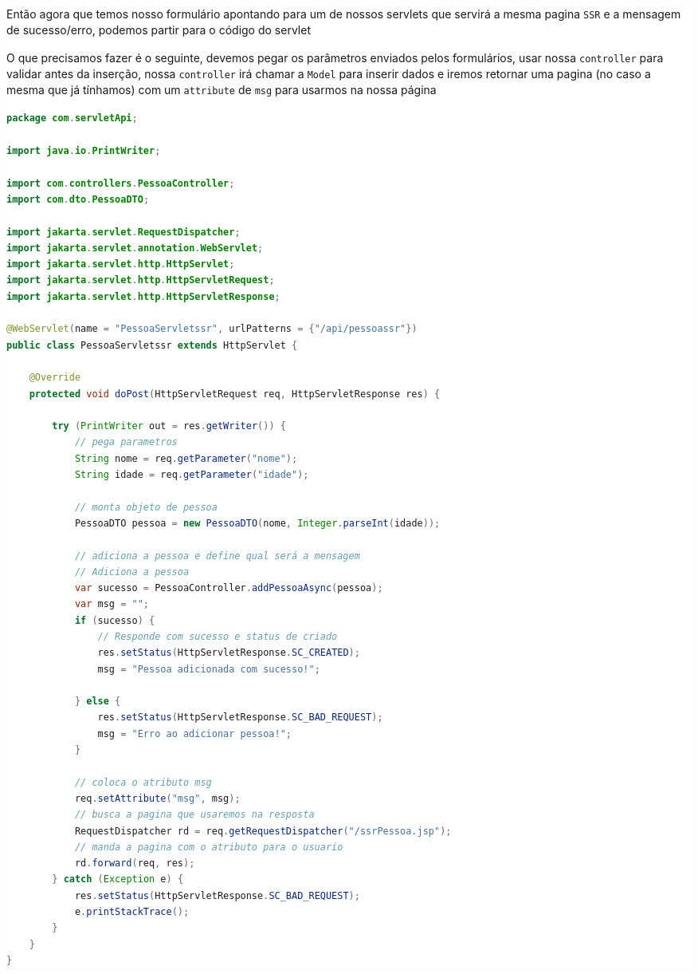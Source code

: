 Então agora que temos nosso formulário apontando para um de nossos servlets que servirá a mesma pagina `SSR` e a mensagem de sucesso/erro, podemos partir para o código do servlet

O que precisamos fazer é o seguinte, devemos pegar os parâmetros enviados pelos formulários, usar nossa `controller` para validar antes da inserção, nossa `controller` irá chamar a `Model` para inserir dados e iremos retornar uma pagina (no caso a mesma que já tínhamos) com um `attribute` de `msg` para usarmos na nossa página  
```java
package com.servletApi;

import java.io.PrintWriter;

import com.controllers.PessoaController;
import com.dto.PessoaDTO;

import jakarta.servlet.RequestDispatcher;
import jakarta.servlet.annotation.WebServlet;
import jakarta.servlet.http.HttpServlet;
import jakarta.servlet.http.HttpServletRequest;
import jakarta.servlet.http.HttpServletResponse;

@WebServlet(name = "PessoaServletssr", urlPatterns = {"/api/pessoassr"})
public class PessoaServletssr extends HttpServlet {

    @Override
    protected void doPost(HttpServletRequest req, HttpServletResponse res) {

        try (PrintWriter out = res.getWriter()) {
	        // pega parametros
            String nome = req.getParameter("nome");
            String idade = req.getParameter("idade");

			// monta objeto de pessoa
			PessoaDTO pessoa = new PessoaDTO(nome, Integer.parseInt(idade));
			
			// adiciona a pessoa e define qual será a mensagem
            // Adiciona a pessoa
            var sucesso = PessoaController.addPessoaAsync(pessoa);
            var msg = "";
            if (sucesso) {
                // Responde com sucesso e status de criado
                res.setStatus(HttpServletResponse.SC_CREATED);
                msg = "Pessoa adicionada com sucesso!";
                
            } else {
                res.setStatus(HttpServletResponse.SC_BAD_REQUEST);
                msg = "Erro ao adicionar pessoa!";
            }

			// coloca o atributo msg
            req.setAttribute("msg", msg);
            // busca a pagina que usaremos na resposta
            RequestDispatcher rd = req.getRequestDispatcher("/ssrPessoa.jsp");
            // manda a pagina com o atributo para o usuario
            rd.forward(req, res);
        } catch (Exception e) {
            res.setStatus(HttpServletResponse.SC_BAD_REQUEST);
            e.printStackTrace();
        }
    }
}
```